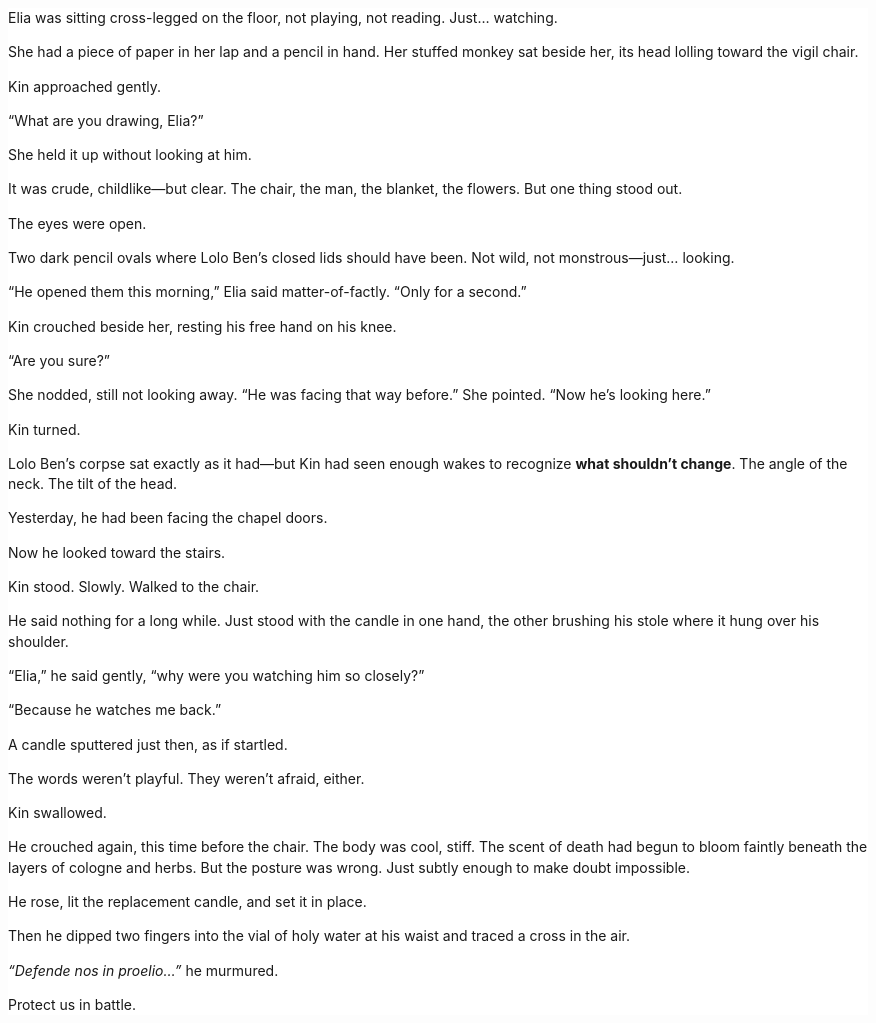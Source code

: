 Elia was sitting cross-legged on the floor, not playing, not reading. Just… watching.

She had a piece of paper in her lap and a pencil in hand. Her stuffed monkey sat beside her, its head lolling toward the vigil chair.

Kin approached gently.

“What are you drawing, Elia?”

She held it up without looking at him.

It was crude, childlike—but clear. The chair, the man, the blanket, the flowers. But one thing stood out.

The eyes were open.

Two dark pencil ovals where Lolo Ben’s closed lids should have been. Not wild, not monstrous—just… looking.

“He opened them this morning,” Elia said matter-of-factly. “Only for a second.”

Kin crouched beside her, resting his free hand on his knee.

“Are you sure?”

She nodded, still not looking away. “He was facing that way before.” She pointed. “Now he’s looking here.”

Kin turned.

Lolo Ben’s corpse sat exactly as it had—but Kin had seen enough wakes to recognize **what shouldn’t change**. The angle of the neck. The tilt of the head.

Yesterday, he had been facing the chapel doors.

Now he looked toward the stairs.

Kin stood. Slowly. Walked to the chair.

He said nothing for a long while. Just stood with the candle in one hand, the other brushing his stole where it hung over his shoulder.

“Elia,” he said gently, “why were you watching him so closely?”

“Because he watches me back.”

A candle sputtered just then, as if startled.

The words weren’t playful. They weren’t afraid, either.

Kin swallowed.

He crouched again, this time before the chair. The body was cool, stiff. The scent of death had begun to bloom faintly beneath the layers of cologne and herbs. But the posture was wrong. Just subtly enough to make doubt impossible.

He rose, lit the replacement candle, and set it in place.

Then he dipped two fingers into the vial of holy water at his waist and traced a cross in the air.

_“Defende nos in proelio…”_ he murmured.

Protect us in battle.
